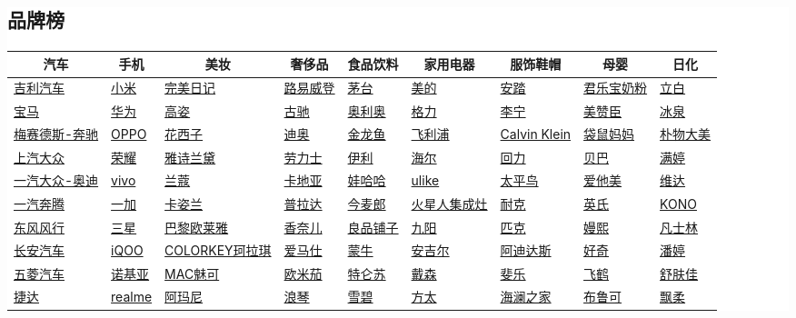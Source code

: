 ## 品牌榜

| 汽车 | 手机 | 美妆 | 奢侈品 | 食品饮料 | 家用电器 | 服饰鞋帽 | 母婴 | 日化 |
| --- | --- | --- | --- | --- | --- | --- | --- | --- |
| [吉利汽车](https://www.baidu.com/s?wd=%E5%90%89%E5%88%A9%E6%B1%BD%E8%BD%A6) | [小米](https://www.baidu.com/s?wd=%E5%B0%8F%E7%B1%B3) | [完美日记](https://www.baidu.com/s?wd=%E5%AE%8C%E7%BE%8E%E6%97%A5%E8%AE%B0) | [路易威登](https://www.baidu.com/s?wd=%E8%B7%AF%E6%98%93%E5%A8%81%E7%99%BB) | [茅台](https://www.baidu.com/s?wd=%E8%8C%85%E5%8F%B0) | [美的](https://www.baidu.com/s?wd=%E7%BE%8E%E7%9A%84) | [安踏](https://www.baidu.com/s?wd=%E5%AE%89%E8%B8%8F) | [君乐宝奶粉](https://www.baidu.com/s?wd=%E5%90%9B%E4%B9%90%E5%AE%9D%E5%A5%B6%E7%B2%89) | [立白](https://www.baidu.com/s?wd=%E7%AB%8B%E7%99%BD) |
| [宝马](https://www.baidu.com/s?wd=%E5%AE%9D%E9%A9%AC) | [华为](https://www.baidu.com/s?wd=%E5%8D%8E%E4%B8%BA) | [高姿](https://www.baidu.com/s?wd=%E9%AB%98%E5%A7%BF) | [古驰](https://www.baidu.com/s?wd=%E5%8F%A4%E9%A9%B0) | [奥利奥](https://www.baidu.com/s?wd=%E5%A5%A5%E5%88%A9%E5%A5%A5) | [格力](https://www.baidu.com/s?wd=%E6%A0%BC%E5%8A%9B) | [李宁](https://www.baidu.com/s?wd=%E6%9D%8E%E5%AE%81) | [美赞臣](https://www.baidu.com/s?wd=%E7%BE%8E%E8%B5%9E%E8%87%A3) | [冰泉](https://www.baidu.com/s?wd=%E5%86%B0%E6%B3%89) |
| [梅赛德斯-奔驰](https://www.baidu.com/s?wd=%E6%A2%85%E8%B5%9B%E5%BE%B7%E6%96%AF-%E5%A5%94%E9%A9%B0) | [OPPO](https://www.baidu.com/s?wd=OPPO) | [花西子](https://www.baidu.com/s?wd=%E8%8A%B1%E8%A5%BF%E5%AD%90) | [迪奥](https://www.baidu.com/s?wd=%E8%BF%AA%E5%A5%A5) | [金龙鱼](https://www.baidu.com/s?wd=%E9%87%91%E9%BE%99%E9%B1%BC) | [飞利浦](https://www.baidu.com/s?wd=%E9%A3%9E%E5%88%A9%E6%B5%A6) | [Calvin Klein](https://www.baidu.com/s?wd=Calvin%20Klein) | [袋鼠妈妈](https://www.baidu.com/s?wd=%E8%A2%8B%E9%BC%A0%E5%A6%88%E5%A6%88) | [朴物大美](https://www.baidu.com/s?wd=%E6%9C%B4%E7%89%A9%E5%A4%A7%E7%BE%8E) |
| [上汽大众](https://www.baidu.com/s?wd=%E4%B8%8A%E6%B1%BD%E5%A4%A7%E4%BC%97) | [荣耀](https://www.baidu.com/s?wd=%E8%8D%A3%E8%80%80) | [雅诗兰黛](https://www.baidu.com/s?wd=%E9%9B%85%E8%AF%97%E5%85%B0%E9%BB%9B) | [劳力士](https://www.baidu.com/s?wd=%E5%8A%B3%E5%8A%9B%E5%A3%AB) | [伊利](https://www.baidu.com/s?wd=%E4%BC%8A%E5%88%A9) | [海尔](https://www.baidu.com/s?wd=%E6%B5%B7%E5%B0%94) | [回力](https://www.baidu.com/s?wd=%E5%9B%9E%E5%8A%9B) | [贝巴](https://www.baidu.com/s?wd=%E8%B4%9D%E5%B7%B4) | [满婷](https://www.baidu.com/s?wd=%E6%BB%A1%E5%A9%B7) |
| [一汽大众-奥迪](https://www.baidu.com/s?wd=%E4%B8%80%E6%B1%BD%E5%A4%A7%E4%BC%97-%E5%A5%A5%E8%BF%AA) | [vivo](https://www.baidu.com/s?wd=vivo) | [兰蔻](https://www.baidu.com/s?wd=%E5%85%B0%E8%94%BB) | [卡地亚](https://www.baidu.com/s?wd=%E5%8D%A1%E5%9C%B0%E4%BA%9A) | [娃哈哈](https://www.baidu.com/s?wd=%E5%A8%83%E5%93%88%E5%93%88) | [ulike](https://www.baidu.com/s?wd=ulike) | [太平鸟](https://www.baidu.com/s?wd=%E5%A4%AA%E5%B9%B3%E9%B8%9F) | [爱他美](https://www.baidu.com/s?wd=%E7%88%B1%E4%BB%96%E7%BE%8E) | [维达](https://www.baidu.com/s?wd=%E7%BB%B4%E8%BE%BE) |
| [一汽奔腾](https://www.baidu.com/s?wd=%E4%B8%80%E6%B1%BD%E5%A5%94%E8%85%BE) | [一加](https://www.baidu.com/s?wd=%E4%B8%80%E5%8A%A0) | [卡姿兰](https://www.baidu.com/s?wd=%E5%8D%A1%E5%A7%BF%E5%85%B0) | [普拉达](https://www.baidu.com/s?wd=%E6%99%AE%E6%8B%89%E8%BE%BE) | [今麦郎](https://www.baidu.com/s?wd=%E4%BB%8A%E9%BA%A6%E9%83%8E) | [火星人集成灶](https://www.baidu.com/s?wd=%E7%81%AB%E6%98%9F%E4%BA%BA%E9%9B%86%E6%88%90%E7%81%B6) | [耐克](https://www.baidu.com/s?wd=%E8%80%90%E5%85%8B) | [英氏](https://www.baidu.com/s?wd=%E8%8B%B1%E6%B0%8F) | [KONO](https://www.baidu.com/s?wd=KONO) |
| [东风风行](https://www.baidu.com/s?wd=%E4%B8%9C%E9%A3%8E%E9%A3%8E%E8%A1%8C) | [三星](https://www.baidu.com/s?wd=%E4%B8%89%E6%98%9F) | [巴黎欧莱雅](https://www.baidu.com/s?wd=%E5%B7%B4%E9%BB%8E%E6%AC%A7%E8%8E%B1%E9%9B%85) | [香奈儿](https://www.baidu.com/s?wd=%E9%A6%99%E5%A5%88%E5%84%BF) | [良品铺子](https://www.baidu.com/s?wd=%E8%89%AF%E5%93%81%E9%93%BA%E5%AD%90) | [九阳](https://www.baidu.com/s?wd=%E4%B9%9D%E9%98%B3) | [匹克](https://www.baidu.com/s?wd=%E5%8C%B9%E5%85%8B) | [嫚熙](https://www.baidu.com/s?wd=%E5%AB%9A%E7%86%99) | [凡士林](https://www.baidu.com/s?wd=%E5%87%A1%E5%A3%AB%E6%9E%97) |
| [长安汽车](https://www.baidu.com/s?wd=%E9%95%BF%E5%AE%89%E6%B1%BD%E8%BD%A6) | [iQOO](https://www.baidu.com/s?wd=iQOO) | [COLORKEY珂拉琪](https://www.baidu.com/s?wd=COLORKEY%E7%8F%82%E6%8B%89%E7%90%AA) | [爱马仕](https://www.baidu.com/s?wd=%E7%88%B1%E9%A9%AC%E4%BB%95) | [蒙牛](https://www.baidu.com/s?wd=%E8%92%99%E7%89%9B) | [安吉尔](https://www.baidu.com/s?wd=%E5%AE%89%E5%90%89%E5%B0%94) | [阿迪达斯](https://www.baidu.com/s?wd=%E9%98%BF%E8%BF%AA%E8%BE%BE%E6%96%AF) | [好奇](https://www.baidu.com/s?wd=%E5%A5%BD%E5%A5%87) | [潘婷](https://www.baidu.com/s?wd=%E6%BD%98%E5%A9%B7) |
| [五菱汽车](https://www.baidu.com/s?wd=%E4%BA%94%E8%8F%B1%E6%B1%BD%E8%BD%A6) | [诺基亚](https://www.baidu.com/s?wd=%E8%AF%BA%E5%9F%BA%E4%BA%9A) | [MAC魅可](https://www.baidu.com/s?wd=MAC%E9%AD%85%E5%8F%AF) | [欧米茄](https://www.baidu.com/s?wd=%E6%AC%A7%E7%B1%B3%E8%8C%84) | [特仑苏](https://www.baidu.com/s?wd=%E7%89%B9%E4%BB%91%E8%8B%8F) | [戴森](https://www.baidu.com/s?wd=%E6%88%B4%E6%A3%AE) | [斐乐](https://www.baidu.com/s?wd=%E6%96%90%E4%B9%90) | [飞鹤](https://www.baidu.com/s?wd=%E9%A3%9E%E9%B9%A4) | [舒肤佳](https://www.baidu.com/s?wd=%E8%88%92%E8%82%A4%E4%BD%B3) |
| [捷达](https://www.baidu.com/s?wd=%E6%8D%B7%E8%BE%BE) | [realme](https://www.baidu.com/s?wd=realme) | [阿玛尼](https://www.baidu.com/s?wd=%E9%98%BF%E7%8E%9B%E5%B0%BC) | [浪琴](https://www.baidu.com/s?wd=%E6%B5%AA%E7%90%B4) | [雪碧](https://www.baidu.com/s?wd=%E9%9B%AA%E7%A2%A7) | [方太](https://www.baidu.com/s?wd=%E6%96%B9%E5%A4%AA) | [海澜之家](https://www.baidu.com/s?wd=%E6%B5%B7%E6%BE%9C%E4%B9%8B%E5%AE%B6) | [布鲁可](https://www.baidu.com/s?wd=%E5%B8%83%E9%B2%81%E5%8F%AF) | [飘柔](https://www.baidu.com/s?wd=%E9%A3%98%E6%9F%94) |